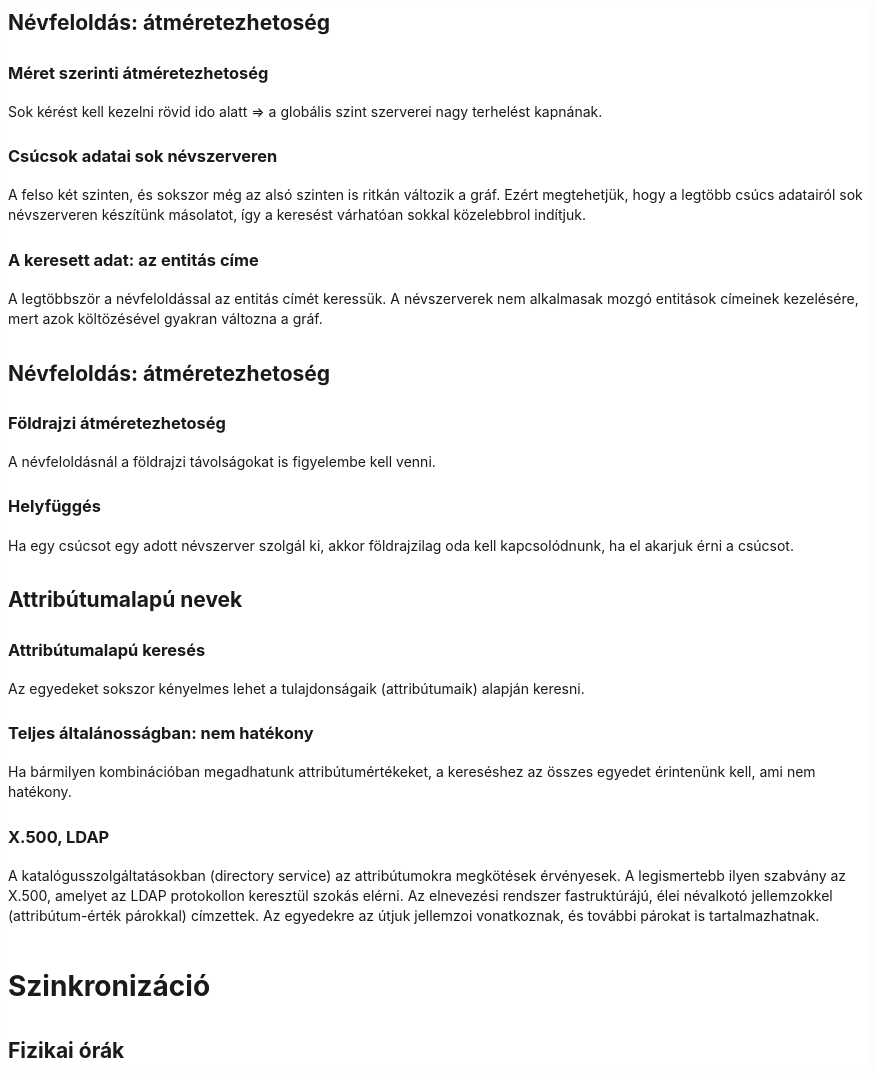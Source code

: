 ## Névfeloldás: átméretezhetoség

### Méret szerinti átméretezhetoség

Sok kérést kell kezelni rövid ido alatt ⇒ a globális szint szerverei nagy terhelést kapnának.

### Csúcsok adatai sok névszerveren

A felso két szinten, és sokszor még az alsó szinten is ritkán változik a gráf. Ezért megtehetjük, hogy a legtöbb csúcs adatairól sok névszerveren készítünk másolatot, így a keresést várhatóan sokkal közelebbrol indítjuk.

### A keresett adat: az entitás címe

A legtöbbször a névfeloldással az entitás címét keressük. A névszerverek nem alkalmasak mozgó entitások címeinek kezelésére, mert azok költözésével gyakran változna a gráf.

## Névfeloldás: átméretezhetoség

### Földrajzi átméretezhetoség

A névfeloldásnál a földrajzi távolságokat is figyelembe kell venni.

### Helyfüggés

Ha egy csúcsot egy adott névszerver szolgál ki, akkor földrajzilag oda kell kapcsolódnunk, ha el akarjuk érni a csúcsot.

## Attribútumalapú nevek

### Attribútumalapú keresés

Az egyedeket sokszor kényelmes lehet a tulajdonságaik (attribútumaik) alapján keresni.

### Teljes általánosságban: nem hatékony

Ha bármilyen kombinációban megadhatunk attribútumértékeket, a kereséshez az összes egyedet érintenünk kell, ami nem hatékony.

### X.500, LDAP

A katalógusszolgáltatásokban (directory service) az attribútumokra megkötések érvényesek. A legismertebb ilyen szabvány az X.500, amelyet az LDAP protokollon keresztül szokás elérni. Az elnevezési rendszer fastruktúrájú, élei névalkotó jellemzokkel (attribútum-érték párokkal) címzettek. Az egyedekre az útjuk jellemzoi vonatkoznak, és további párokat is tartalmazhatnak.

# Szinkronizáció

## Fizikai órák
